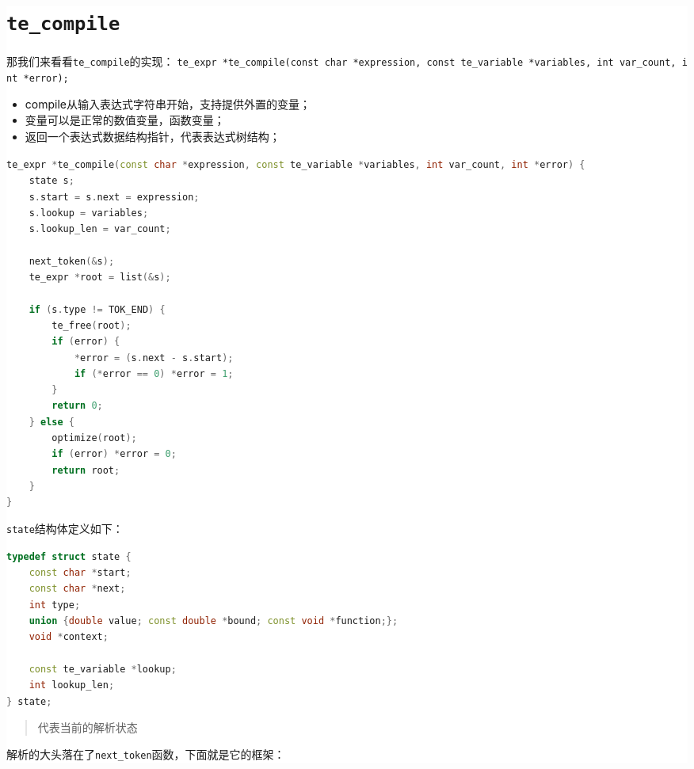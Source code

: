 
`te_compile`
==========
那我们来看看`te_compile`的实现：
`te_expr *te_compile(const char *expression, const te_variable *variables, int var_count, int *error);`
- compile从输入表达式字符串开始，支持提供外置的变量；
- 变量可以是正常的数值变量，函数变量；
- 返回一个表达式数据结构指针，代表表达式树结构；

```C++
te_expr *te_compile(const char *expression, const te_variable *variables, int var_count, int *error) {
    state s;
    s.start = s.next = expression;
    s.lookup = variables;
    s.lookup_len = var_count;

    next_token(&s);
    te_expr *root = list(&s);

    if (s.type != TOK_END) {
        te_free(root);
        if (error) {
            *error = (s.next - s.start);
            if (*error == 0) *error = 1;
        }
        return 0;
    } else {
        optimize(root);
        if (error) *error = 0;
        return root;
    }
}
```
`state`结构体定义如下：
```c++
typedef struct state {
    const char *start;
    const char *next;
    int type;
    union {double value; const double *bound; const void *function;};
    void *context;

    const te_variable *lookup;
    int lookup_len;
} state;
```
> 代表当前的解析状态

解析的大头落在了`next_token`函数，下面就是它的框架：